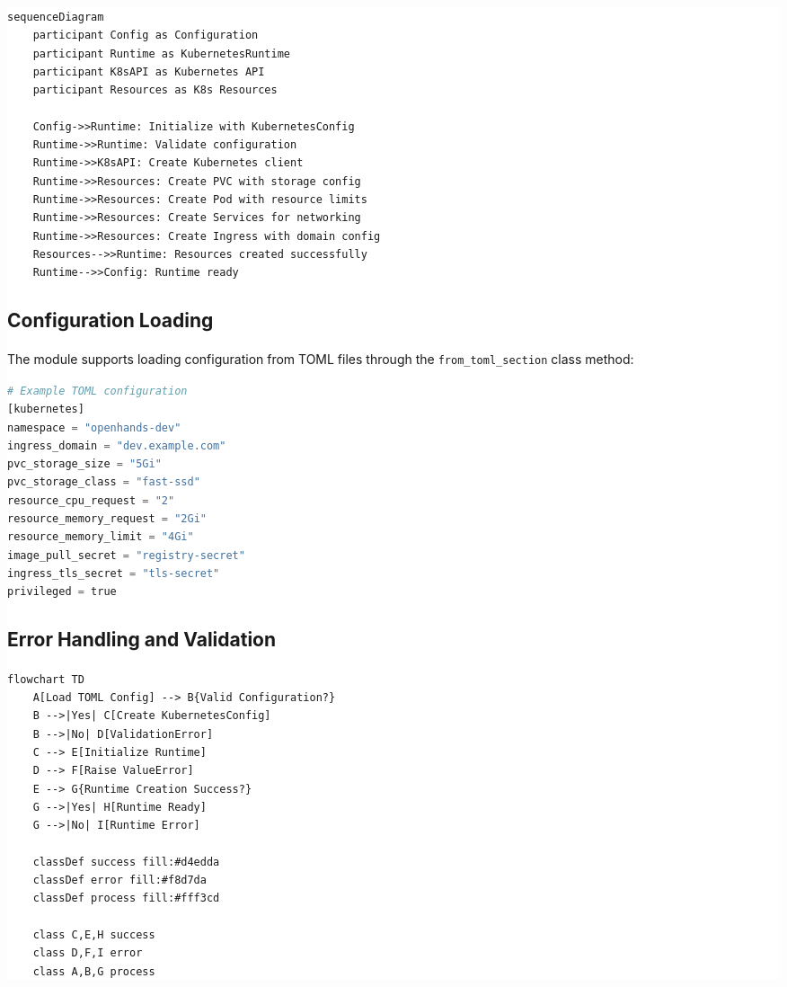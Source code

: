 ```mermaid
sequenceDiagram
    participant Config as Configuration
    participant Runtime as KubernetesRuntime
    participant K8sAPI as Kubernetes API
    participant Resources as K8s Resources
    
    Config->>Runtime: Initialize with KubernetesConfig
    Runtime->>Runtime: Validate configuration
    Runtime->>K8sAPI: Create Kubernetes client
    Runtime->>Resources: Create PVC with storage config
    Runtime->>Resources: Create Pod with resource limits
    Runtime->>Resources: Create Services for networking
    Runtime->>Resources: Create Ingress with domain config
    Resources-->>Runtime: Resources created successfully
    Runtime-->>Config: Runtime ready
```

## Configuration Loading

The module supports loading configuration from TOML files through the `from_toml_section` class method:

```python
# Example TOML configuration
[kubernetes]
namespace = "openhands-dev"
ingress_domain = "dev.example.com"
pvc_storage_size = "5Gi"
pvc_storage_class = "fast-ssd"
resource_cpu_request = "2"
resource_memory_request = "2Gi"
resource_memory_limit = "4Gi"
image_pull_secret = "registry-secret"
ingress_tls_secret = "tls-secret"
privileged = true
```

## Error Handling and Validation

```mermaid
flowchart TD
    A[Load TOML Config] --> B{Valid Configuration?}
    B -->|Yes| C[Create KubernetesConfig]
    B -->|No| D[ValidationError]
    C --> E[Initialize Runtime]
    D --> F[Raise ValueError]
    E --> G{Runtime Creation Success?}
    G -->|Yes| H[Runtime Ready]
    G -->|No| I[Runtime Error]
    
    classDef success fill:#d4edda
    classDef error fill:#f8d7da
    classDef process fill:#fff3cd
    
    class C,E,H success
    class D,F,I error
    class A,B,G process
```
